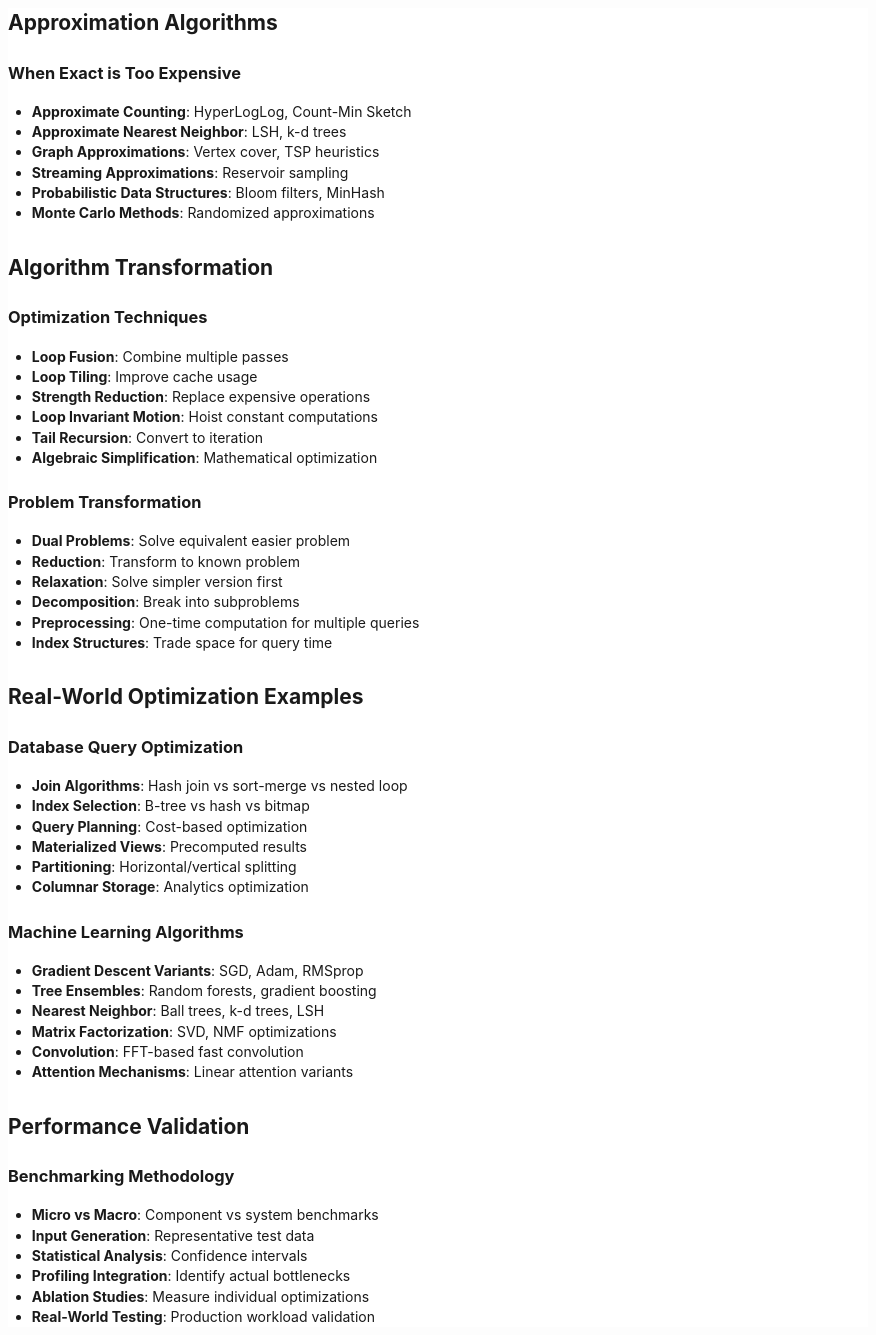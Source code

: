 ## Approximation Algorithms
### When Exact is Too Expensive
- **Approximate Counting**: HyperLogLog, Count-Min Sketch
- **Approximate Nearest Neighbor**: LSH, k-d trees
- **Graph Approximations**: Vertex cover, TSP heuristics
- **Streaming Approximations**: Reservoir sampling
- **Probabilistic Data Structures**: Bloom filters, MinHash
- **Monte Carlo Methods**: Randomized approximations

## Algorithm Transformation
### Optimization Techniques
- **Loop Fusion**: Combine multiple passes
- **Loop Tiling**: Improve cache usage
- **Strength Reduction**: Replace expensive operations
- **Loop Invariant Motion**: Hoist constant computations
- **Tail Recursion**: Convert to iteration
- **Algebraic Simplification**: Mathematical optimization

### Problem Transformation
- **Dual Problems**: Solve equivalent easier problem
- **Reduction**: Transform to known problem
- **Relaxation**: Solve simpler version first
- **Decomposition**: Break into subproblems
- **Preprocessing**: One-time computation for multiple queries
- **Index Structures**: Trade space for query time

## Real-World Optimization Examples
### Database Query Optimization
- **Join Algorithms**: Hash join vs sort-merge vs nested loop
- **Index Selection**: B-tree vs hash vs bitmap
- **Query Planning**: Cost-based optimization
- **Materialized Views**: Precomputed results
- **Partitioning**: Horizontal/vertical splitting
- **Columnar Storage**: Analytics optimization

### Machine Learning Algorithms
- **Gradient Descent Variants**: SGD, Adam, RMSprop
- **Tree Ensembles**: Random forests, gradient boosting
- **Nearest Neighbor**: Ball trees, k-d trees, LSH
- **Matrix Factorization**: SVD, NMF optimizations
- **Convolution**: FFT-based fast convolution
- **Attention Mechanisms**: Linear attention variants

## Performance Validation
### Benchmarking Methodology
- **Micro vs Macro**: Component vs system benchmarks
- **Input Generation**: Representative test data
- **Statistical Analysis**: Confidence intervals
- **Profiling Integration**: Identify actual bottlenecks
- **Ablation Studies**: Measure individual optimizations
- **Real-World Testing**: Production workload validation
